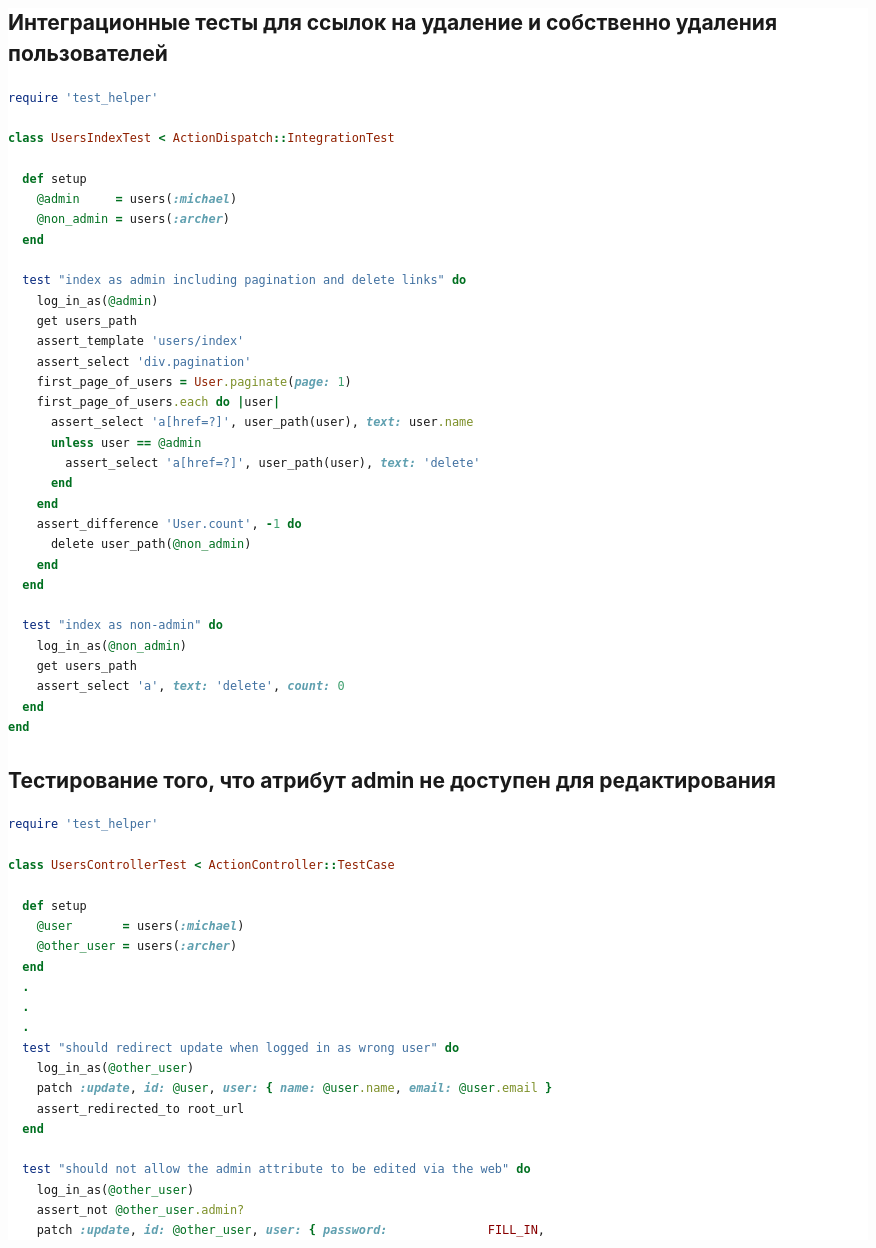 ## Интеграционные тесты для ссылок на удаление и собственно удаления пользователей

```Ruby
require 'test_helper'

class UsersIndexTest < ActionDispatch::IntegrationTest

  def setup
    @admin     = users(:michael)
    @non_admin = users(:archer)
  end

  test "index as admin including pagination and delete links" do
    log_in_as(@admin)
    get users_path
    assert_template 'users/index'
    assert_select 'div.pagination'
    first_page_of_users = User.paginate(page: 1)
    first_page_of_users.each do |user|
      assert_select 'a[href=?]', user_path(user), text: user.name
      unless user == @admin
        assert_select 'a[href=?]', user_path(user), text: 'delete'
      end
    end
    assert_difference 'User.count', -1 do
      delete user_path(@non_admin)
    end
  end

  test "index as non-admin" do
    log_in_as(@non_admin)
    get users_path
    assert_select 'a', text: 'delete', count: 0
  end
end
```

## Тестирование того, что атрибут admin не доступен для редактирования

```Ruby
require 'test_helper'

class UsersControllerTest < ActionController::TestCase

  def setup
    @user       = users(:michael)
    @other_user = users(:archer)
  end
  .
  .
  .
  test "should redirect update when logged in as wrong user" do
    log_in_as(@other_user)
    patch :update, id: @user, user: { name: @user.name, email: @user.email }
    assert_redirected_to root_url
  end

  test "should not allow the admin attribute to be edited via the web" do
    log_in_as(@other_user)
    assert_not @other_user.admin?
    patch :update, id: @other_user, user: { password:              FILL_IN,
```